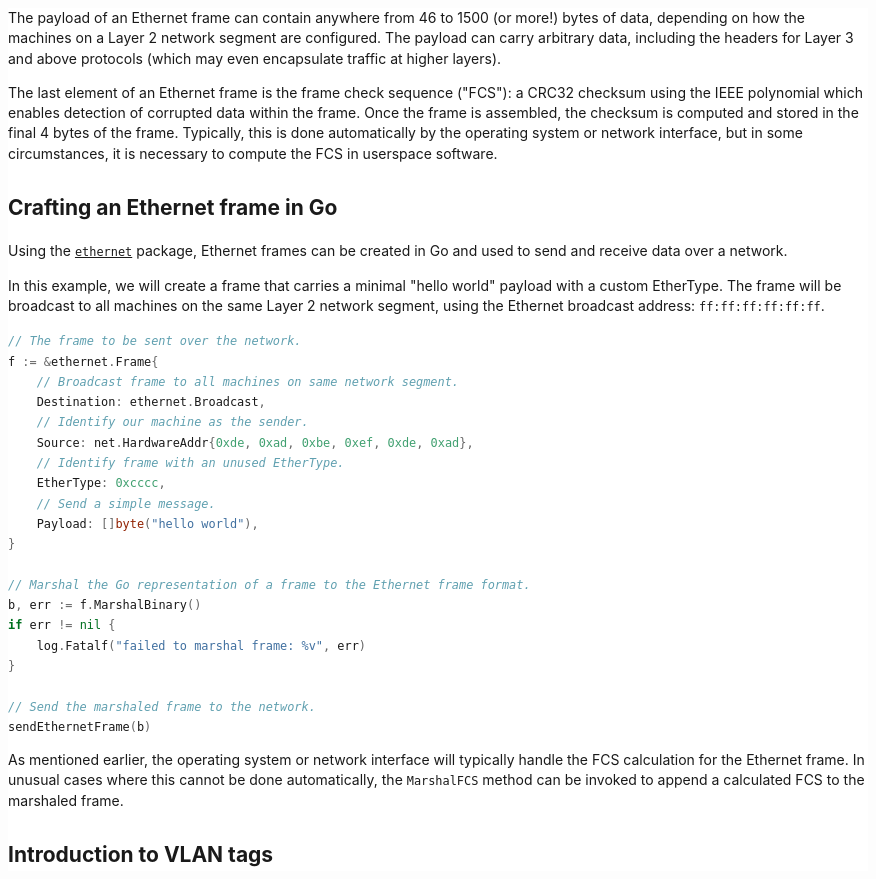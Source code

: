 The payload of an Ethernet frame can contain anywhere from 46 to 1500 (or more!)
bytes of data, depending on how the machines on a Layer 2 network segment are
configured. The payload can carry arbitrary data, including the headers for
Layer 3 and above protocols (which may even encapsulate traffic at higher
layers).

The last element of an Ethernet frame is the frame check sequence ("FCS"): a
CRC32 checksum using the IEEE polynomial which enables detection of corrupted
data within the frame. Once the frame is assembled, the checksum is computed and
stored in the final 4 bytes of the frame. Typically, this is done automatically
by the operating system or network interface, but in some circumstances, it is
necessary to compute the FCS in userspace software.

## Crafting an Ethernet frame in Go

Using the [`ethernet`](https://github.com/mdlayher/ethernet) package, Ethernet
frames can be created in Go and used to send and receive data over a network.

In this example, we will create a frame that carries a minimal "hello world"
payload with a custom EtherType. The frame will be broadcast to all machines on
the same Layer 2 network segment, using the Ethernet broadcast address:
`ff:ff:ff:ff:ff:ff`.

```go
// The frame to be sent over the network.
f := &ethernet.Frame{
    // Broadcast frame to all machines on same network segment.
    Destination: ethernet.Broadcast,
    // Identify our machine as the sender.
    Source: net.HardwareAddr{0xde, 0xad, 0xbe, 0xef, 0xde, 0xad},
    // Identify frame with an unused EtherType.
    EtherType: 0xcccc,
    // Send a simple message.
    Payload: []byte("hello world"),
}

// Marshal the Go representation of a frame to the Ethernet frame format.
b, err := f.MarshalBinary()
if err != nil {
    log.Fatalf("failed to marshal frame: %v", err)
}

// Send the marshaled frame to the network.
sendEthernetFrame(b)
```

As mentioned earlier, the operating system or network interface will typically
handle the FCS calculation for the Ethernet frame. In unusual cases where this
cannot be done automatically, the `MarshalFCS` method can be invoked to append a
calculated FCS to the marshaled frame.

## Introduction to VLAN tags

